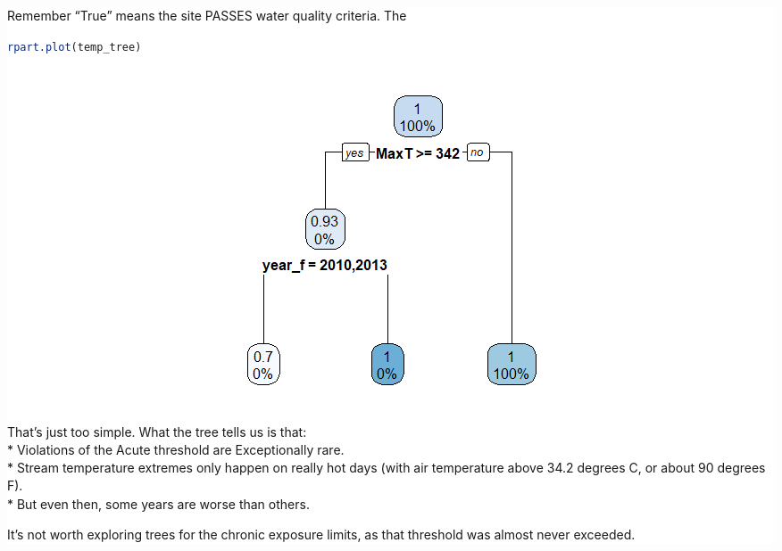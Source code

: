 Remember “True” means the site PASSES water quality criteria. The

``` r
rpart.plot(temp_tree)
```

<img src="rpart_models_files/figure-gfm/plot_temp_tree-1.png" style="display: block; margin: auto;" />

That’s just too simple. What the tree tells us is that:  
\* Violations of the Acute threshold are Exceptionally rare.  
\* Stream temperature extremes only happen on really hot days (with air
temperature above 34.2 degrees C, or about 90 degrees F).  
\* But even then, some years are worse than others.

It’s not worth exploring trees for the chronic exposure limits, as that
threshold was almost never exceeded.
